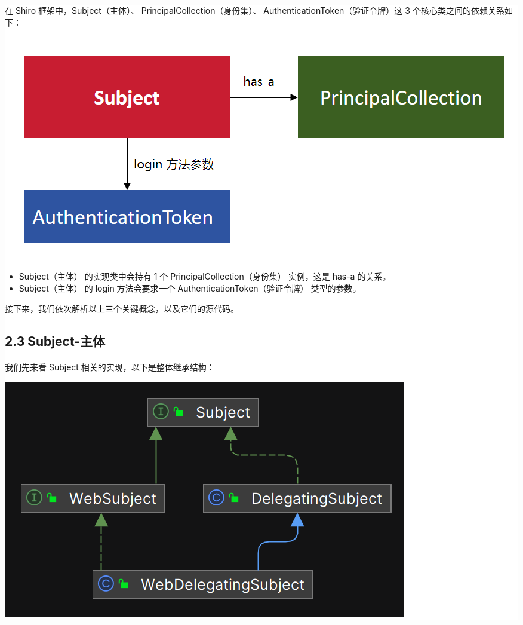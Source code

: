 在 Shiro 框架中，Subject（主体）、 PrincipalCollection（身份集）、 AuthenticationToken（验证令牌）这 3 个核心类之间的依赖关系如下：

<img src="./imgs/subject-principal-token.png">

- Subject（主体） 的实现类中会持有 1 个 PrincipalCollection（身份集） 实例，这是 has-a 的关系。
- Subject（主体） 的 login 方法会要求一个 AuthenticationToken（验证令牌） 类型的参数。

接下来，我们依次解析以上三个关键概念，以及它们的源代码。

## 2.3 Subject-主体

我们先来看 Subject 相关的实现，以下是整体继承结构：

<img src="./imgs/subject.png">
